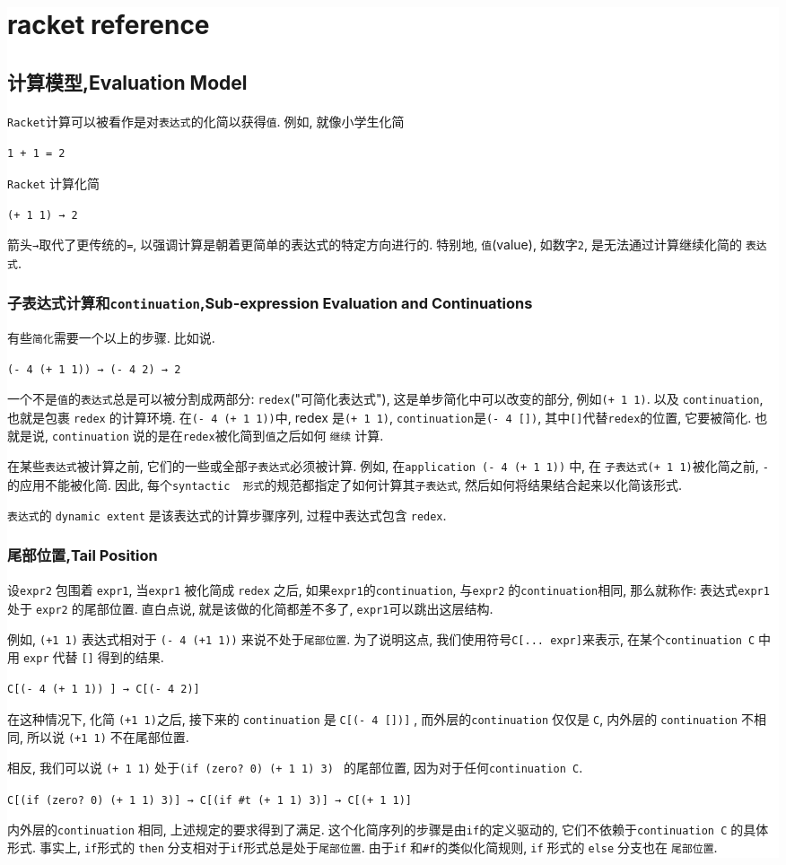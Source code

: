 # racket reference

## 计算模型,Evaluation Model

`Racket`计算可以被看作是对`表达式`的化简以获得`值`. 例如, 就像小学生化简

    1 + 1 = 2

`Racket` 计算化简

    (+ 1 1) → 2

箭头`→`取代了更传统的`=`, 以强调计算是朝着更简单的表达式的特定方向进行的.
特别地, `值`(value), 如数字`2`, 是无法通过计算继续化简的 `表达式`.

### 子表达式计算和`continuation`,Sub-expression Evaluation and Continuations

有些`简化`需要一个以上的步骤. 比如说.

    (- 4 (+ 1 1)) → (- 4 2) → 2

一个不是`值`的`表达式`总是可以被分割成两部分:
`redex`("可简化表达式"), 这是单步简化中可以改变的部分, 例如`(+ 1 1)`.
以及 `continuation`, 也就是包裹 `redex` 的计算环境.
在`(- 4 (+ 1 1))`中, redex 是`(+ 1 1)`, `continuation`是`(- 4 [])`,
其中`[]`代替`redex`的位置, 它要被简化. 也就是说, `continuation` 说的是在`redex`被化简到`值`之后如何 `继续` 计算.

在某些`表达式`被计算之前, 它们的一些或全部`子表达式`必须被计算.
例如, 在`application (- 4 (+ 1 1))` 中, 在 `子表达式(+ 1 1)`被化简之前, `-`的应用不能被化简.
因此, 每个`syntactic  形式`的规范都指定了如何计算其`子表达式`, 然后如何将结果结合起来以化简该形式.

`表达式`的 `dynamic extent` 是该表达式的计算步骤序列, 过程中表达式包含 `redex`.

### 尾部位置,Tail Position

设`expr2` 包围着 `expr1`, 当`expr1` 被化简成 `redex` 之后,
如果`expr1`的`continuation`, 与`expr2` 的`continuation`相同,
那么就称作: 表达式`expr1` 处于 `expr2` 的尾部位置.
直白点说, 就是该做的化简都差不多了, `expr1`可以跳出这层结构.

例如, `(+1 1)` 表达式相对于 `(- 4 (+1 1))` 来说不处于`尾部位置`.
为了说明这点, 我们使用符号`C[... expr]`来表示, 在某个`continuation C` 中用 `expr` 代替 `[]` 得到的结果.

    C[(- 4 (+ 1 1)) ] → C[(- 4 2)]

在这种情况下, 化简 `(+1 1)`之后, 接下来的 `continuation` 是 `C[(- 4 [])]` ,
而外层的`continuation` 仅仅是 `C`,  内外层的 `continuation` 不相同, 所以说 `(+1 1)` 不在尾部位置.

相反, 我们可以说 `(+ 1 1)` 处于`(if (zero? 0) (+ 1 1) 3) ` 的尾部位置, 因为对于任何`continuation C`.

    C[(if (zero? 0) (+ 1 1) 3)] → C[(if #t (+ 1 1) 3)] → C[(+ 1 1)]

内外层的`continuation` 相同, 上述规定的要求得到了满足.
这个化简序列的步骤是由`if`的定义驱动的, 它们不依赖于`continuation C` 的具体形式.
事实上, `if`形式的 `then` 分支相对于`if`形式总是处于`尾部位置`.
由于`if` 和`#f`的类似化简规则, `if` 形式的 `else` 分支也在 `尾部位置`.

